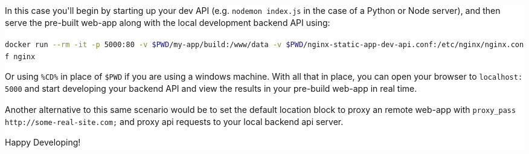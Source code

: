 In this case you'll begin by starting up your dev API (e.g. `nodemon
index.js` in the case of a Python or Node server), and then serve the
pre-built web-app along with the local development backend API using:

```sh
docker run --rm -it -p 5000:80 -v $PWD/my-app/build:/www/data -v $PWD/nginx-static-app-dev-api.conf:/etc/nginx/nginx.conf nginx
```

Or using `%CD%` in place of `$PWD` if you are using a windows machine. With
all that in place, you can open your browser to `localhost:5000` and start
developing your backend API and view the results in your pre-build web-app in
real time.

Another alternative to this same scenario would be to set the default
location block to proxy an remote web-app with `proxy_pass
http://some-real-site.com;` and proxy api requests to your local backend api
server.

Happy Developing!
